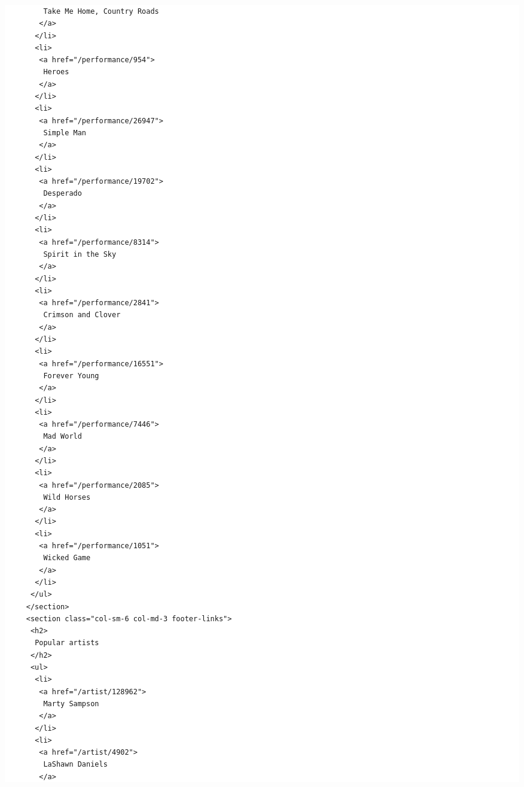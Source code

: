              Take Me Home, Country Roads
            </a>
           </li>
           <li>
            <a href="/performance/954">
             Heroes
            </a>
           </li>
           <li>
            <a href="/performance/26947">
             Simple Man
            </a>
           </li>
           <li>
            <a href="/performance/19702">
             Desperado
            </a>
           </li>
           <li>
            <a href="/performance/8314">
             Spirit in the Sky
            </a>
           </li>
           <li>
            <a href="/performance/2841">
             Crimson and Clover
            </a>
           </li>
           <li>
            <a href="/performance/16551">
             Forever Young
            </a>
           </li>
           <li>
            <a href="/performance/7446">
             Mad World
            </a>
           </li>
           <li>
            <a href="/performance/2085">
             Wild Horses
            </a>
           </li>
           <li>
            <a href="/performance/1051">
             Wicked Game
            </a>
           </li>
          </ul>
         </section>
         <section class="col-sm-6 col-md-3 footer-links">
          <h2>
           Popular artists
          </h2>
          <ul>
           <li>
            <a href="/artist/128962">
             Marty Sampson
            </a>
           </li>
           <li>
            <a href="/artist/4902">
             LaShawn Daniels
            </a>